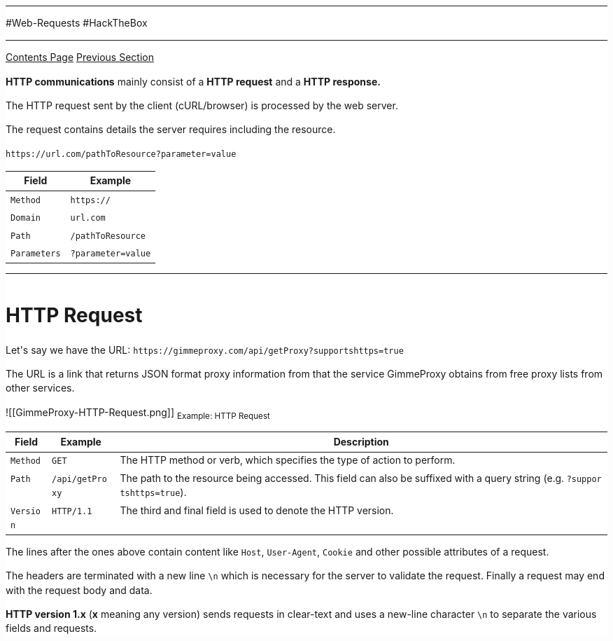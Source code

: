 
---

#Web-Requests 
#HackTheBox 

---

[Contents Page](Web%20Requests%20(Module%20Overview).md)
[Previous Section](HyperText%20Transfer%20Protocol%20Secure%20(HTTPS).md)

**HTTP communications** mainly consist of a **HTTP request** and a **HTTP response.** 

The HTTP request sent by the client (cURL/browser) is processed by the web server.

The request contains details the server requires including the resource.

`https://url.com/pathToResource?parameter=value`

| **Field**    | **Example**        |
| ------------ | ------------------ |
| `Method`     | `https://`         |
| `Domain`     | `url.com`          |
| `Path`       | `/pathToResource`  |
| `Parameters` | `?parameter=value` |

---
# HTTP Request

Let's say we have the URL:
`https://gimmeproxy.com/api/getProxy?supportshttps=true`

The URL is a link that returns JSON format proxy information from that the service GimmeProxy obtains from free proxy lists from other services.

![[GimmeProxy-HTTP-Request.png]]
<sub>Example: HTTP Request</sub>

| **Field** | **Example**     | **Description**                                                                                                            |
| --------- | --------------- | -------------------------------------------------------------------------------------------------------------------------- |
| `Method`  | `GET`           | The HTTP method or verb, which specifies the type of action to perform.                                                    |
| `Path`    | `/api/getProxy` | The path to the resource being accessed. This field can also be suffixed with a query string (e.g. `?supportshttps=true`). |
| `Version` | `HTTP/1.1`      | The third and final field is used to denote the HTTP version.                                                              |

The lines after the ones above contain content like `Host`, `User-Agent`, `Cookie` and other possible attributes of a request. 

The headers are terminated with a new line `\n` which is necessary for the server to validate the request. Finally a request may end with the request body and data.

**HTTP version 1.x** (**x** meaning any version) sends requests in clear-text and uses a new-line character `\n` to separate the various fields and requests.
